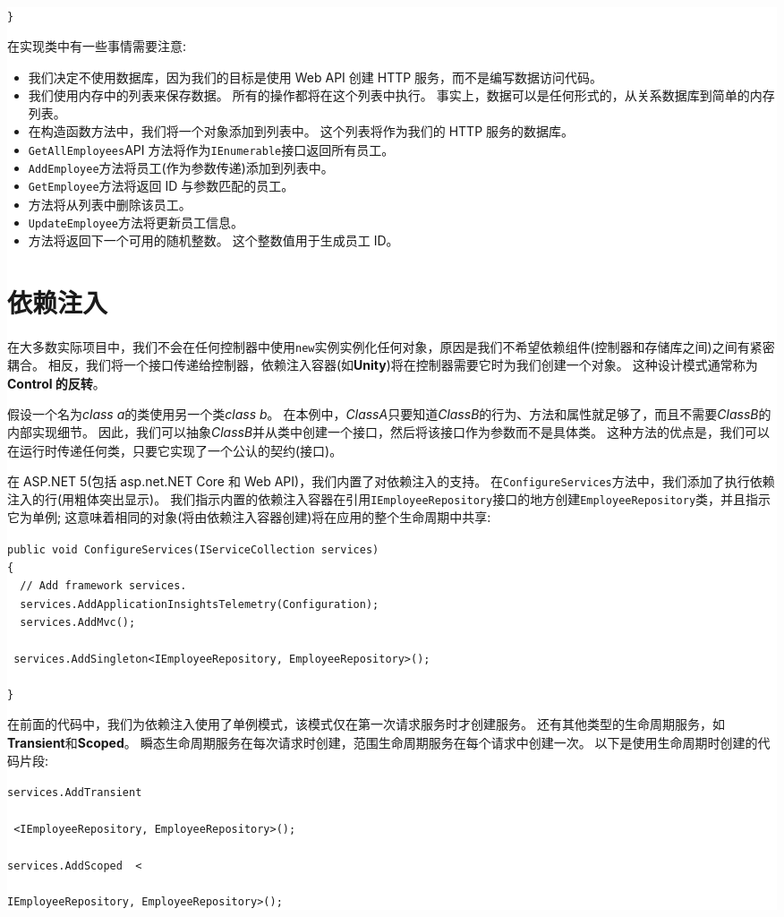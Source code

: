 ```
}
```

在实现类中有一些事情需要注意:

*   我们决定不使用数据库，因为我们的目标是使用 Web API 创建 HTTP 服务，而不是编写数据访问代码。
*   我们使用内存中的列表来保存数据。 所有的操作都将在这个列表中执行。 事实上，数据可以是任何形式的，从关系数据库到简单的内存列表。
*   在构造函数方法中，我们将一个对象添加到列表中。 这个列表将作为我们的 HTTP 服务的数据库。
*   `GetAllEmployees`API 方法将作为`IEnumerable`接口返回所有员工。
*   `AddEmployee`方法将员工(作为参数传递)添加到列表中。
*   `GetEmployee`方法将返回 ID 与参数匹配的员工。
*   方法将从列表中删除该员工。
*   `UpdateEmployee`方法将更新员工信息。
*   方法将返回下一个可用的随机整数。 这个整数值用于生成员工 ID。

# 依赖注入

在大多数实际项目中，我们不会在任何控制器中使用`new`实例实例化任何对象，原因是我们不希望依赖组件(控制器和存储库之间)之间有紧密耦合。 相反，我们将一个接口传递给控制器，依赖注入容器(如**Unity**)将在控制器需要它时为我们创建一个对象。 这种设计模式通常称为**Control 的反转**。

假设一个名为*class a*的类使用另一个类*class b*。 在本例中，*ClassA*只要知道*ClassB*的行为、方法和属性就足够了，而且不需要*ClassB*的内部实现细节。 因此，我们可以抽象*ClassB*并从类中创建一个接口，然后将该接口作为参数而不是具体类。 这种方法的优点是，我们可以在运行时传递任何类，只要它实现了一个公认的契约(接口)。

在 ASP.NET 5(包括 asp.net.NET Core 和 Web API)，我们内置了对依赖注入的支持。 在`ConfigureServices`方法中，我们添加了执行依赖注入的行(用粗体突出显示)。 我们指示内置的依赖注入容器在引用`IEmployeeRepository`接口的地方创建`EmployeeRepository`类，并且指示它为单例; 这意味着相同的对象(将由依赖注入容器创建)将在应用的整个生命周期中共享:

```
public void ConfigureServices(IServiceCollection services)
{
  // Add framework services.
  services.AddApplicationInsightsTelemetry(Configuration);
  services.AddMvc();

 services.AddSingleton<IEmployeeRepository, EmployeeRepository>(); 

}

```

在前面的代码中，我们为依赖注入使用了单例模式，该模式仅在第一次请求服务时才创建服务。 还有其他类型的生命周期服务，如**Transient**和**Scoped**。 瞬态生命周期服务在每次请求时创建，范围生命周期服务在每个请求中创建一次。 以下是使用生命周期时创建的代码片段:

```
services.AddTransient

 <IEmployeeRepository, EmployeeRepository>(); 

services.AddScoped  <

IEmployeeRepository, EmployeeRepository>();

```
